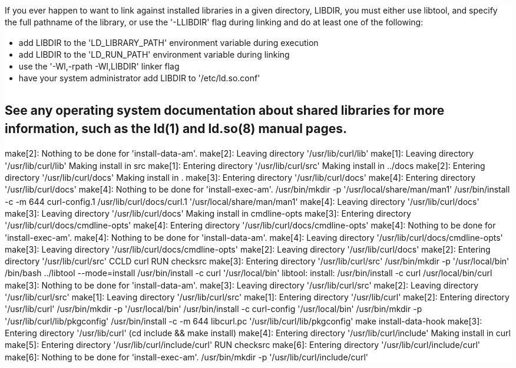 If you ever happen to want to link against installed libraries
in a given directory, LIBDIR, you must either use libtool, and
specify the full pathname of the library, or use the '-LLIBDIR'
flag during linking and do at least one of the following:
   - add LIBDIR to the 'LD_LIBRARY_PATH' environment variable
     during execution
   - add LIBDIR to the 'LD_RUN_PATH' environment variable
     during linking
   - use the '-Wl,-rpath -Wl,LIBDIR' linker flag
   - have your system administrator add LIBDIR to '/etc/ld.so.conf'

See any operating system documentation about shared libraries for
more information, such as the ld(1) and ld.so(8) manual pages.
----------------------------------------------------------------------
make[2]: Nothing to be done for 'install-data-am'.
make[2]: Leaving directory '/usr/lib/curl/lib'
make[1]: Leaving directory '/usr/lib/curl/lib'
Making install in src
make[1]: Entering directory '/usr/lib/curl/src'
Making install in ../docs
make[2]: Entering directory '/usr/lib/curl/docs'
Making install in .
make[3]: Entering directory '/usr/lib/curl/docs'
make[4]: Entering directory '/usr/lib/curl/docs'
make[4]: Nothing to be done for 'install-exec-am'.
 /usr/bin/mkdir -p '/usr/local/share/man/man1'
 /usr/bin/install -c -m 644 curl-config.1 /usr/lib/curl/docs/curl.1 '/usr/local/share/man/man1'
make[4]: Leaving directory '/usr/lib/curl/docs'
make[3]: Leaving directory '/usr/lib/curl/docs'
Making install in cmdline-opts
make[3]: Entering directory '/usr/lib/curl/docs/cmdline-opts'
make[4]: Entering directory '/usr/lib/curl/docs/cmdline-opts'
make[4]: Nothing to be done for 'install-exec-am'.
make[4]: Nothing to be done for 'install-data-am'.
make[4]: Leaving directory '/usr/lib/curl/docs/cmdline-opts'
make[3]: Leaving directory '/usr/lib/curl/docs/cmdline-opts'
make[2]: Leaving directory '/usr/lib/curl/docs'
make[2]: Entering directory '/usr/lib/curl/src'
  CCLD     curl
  RUN      checksrc
make[3]: Entering directory '/usr/lib/curl/src'
 /usr/bin/mkdir -p '/usr/local/bin'
  /bin/bash ../libtool   --mode=install /usr/bin/install -c curl '/usr/local/bin'
libtool: install: /usr/bin/install -c curl /usr/local/bin/curl
make[3]: Nothing to be done for 'install-data-am'.
make[3]: Leaving directory '/usr/lib/curl/src'
make[2]: Leaving directory '/usr/lib/curl/src'
make[1]: Leaving directory '/usr/lib/curl/src'
make[1]: Entering directory '/usr/lib/curl'
make[2]: Entering directory '/usr/lib/curl'
 /usr/bin/mkdir -p '/usr/local/bin'
 /usr/bin/install -c curl-config '/usr/local/bin'
 /usr/bin/mkdir -p '/usr/lib/curl/lib/pkgconfig'
 /usr/bin/install -c -m 644 libcurl.pc '/usr/lib/curl/lib/pkgconfig'
make  install-data-hook
make[3]: Entering directory '/usr/lib/curl'
(cd include && make install)
make[4]: Entering directory '/usr/lib/curl/include'
Making install in curl
make[5]: Entering directory '/usr/lib/curl/include/curl'
  RUN      checksrc
make[6]: Entering directory '/usr/lib/curl/include/curl'
make[6]: Nothing to be done for 'install-exec-am'.
 /usr/bin/mkdir -p '/usr/lib/curl/include/curl'